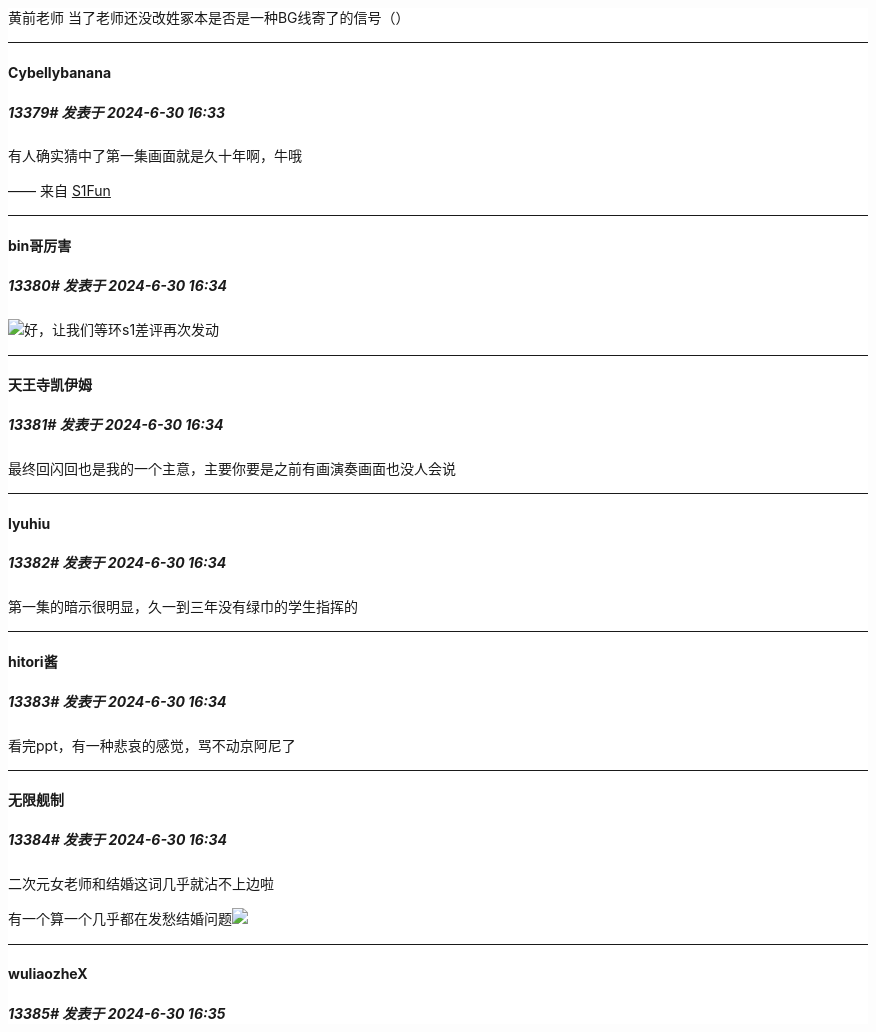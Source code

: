 黄前老师</blockquote>
当了老师还没改姓冢本是否是一种BG线寄了的信号（）

*****

####  Cybellybanana  
##### 13379#       发表于 2024-6-30 16:33

有人确实猜中了第一集画面就是久十年啊，牛哦

—— 来自 [S1Fun](https://s1fun.koalcat.com)

*****

####  bin哥厉害  
##### 13380#       发表于 2024-6-30 16:34

<img src="https://static.saraba1st.com/image/smiley/face2017/067.png" referrerpolicy="no-referrer">好，让我们等环s1差评再次发动

*****

####  天王寺凯伊姆  
##### 13381#       发表于 2024-6-30 16:34

最终回闪回也是我的一个主意，主要你要是之前有画演奏画面也没人会说

*****

####  lyuhiu  
##### 13382#       发表于 2024-6-30 16:34

第一集的暗示很明显，久一到三年没有绿巾的学生指挥的

*****

####  hitori酱  
##### 13383#       发表于 2024-6-30 16:34

看完ppt，有一种悲哀的感觉，骂不动京阿尼了

*****

####  无限舰制  
##### 13384#       发表于 2024-6-30 16:34

二次元女老师和结婚这词几乎就沾不上边啦

有一个算一个几乎都在发愁结婚问题<img src="https://static.saraba1st.com/image/smiley/face2017/067.png" referrerpolicy="no-referrer">

*****

####  wuliaozheX  
##### 13385#       发表于 2024-6-30 16:35
